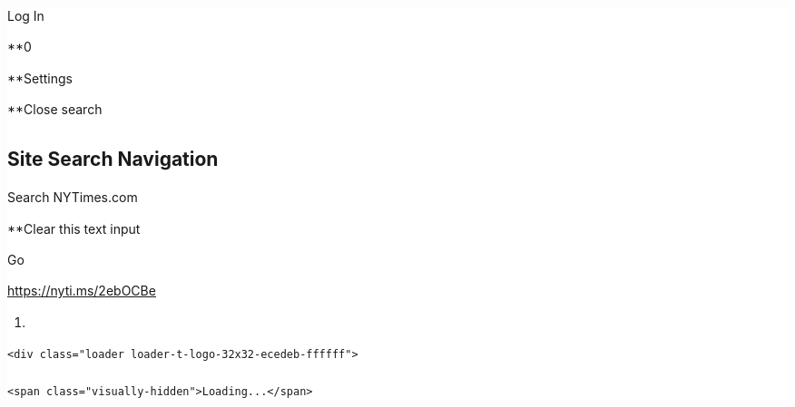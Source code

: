 <div class="ad sharetools-inline-article-ad hidden nocontent robots-nocontent">

</div>

</div>

<div class="user-tools-button-group button-group">

Log In

**<span class="button-text">0</span>

**<span class="button-text">Settings</span>

</div>

</div>

</div>

<div class="search-flyout-panel flyout-panel">

**<span class="visually-hidden">Close search</span>

## Site Search Navigation

<div class="control">

<div class="label-container visually-hidden">

Search NYTimes.com

</div>

<div class="field-container">

**<span id="clear-search-input" class="visually-hidden">Clear this text
input</span>

<div class="auto-suggest" style="display: none;">

</div>

Go

</div>

</div>

</div>

<div id="notification-modals" class="notification-modals">

</div>

<span class="story-short-url"><https://nyti.ms/2ebOCBe></span>

<div class="nocontent robots-nocontent">

1.  
    
    <div class="loader loader-t-logo-32x32-ecedeb-ffffff">
    
    <span class="visually-hidden">Loading...</span>
    